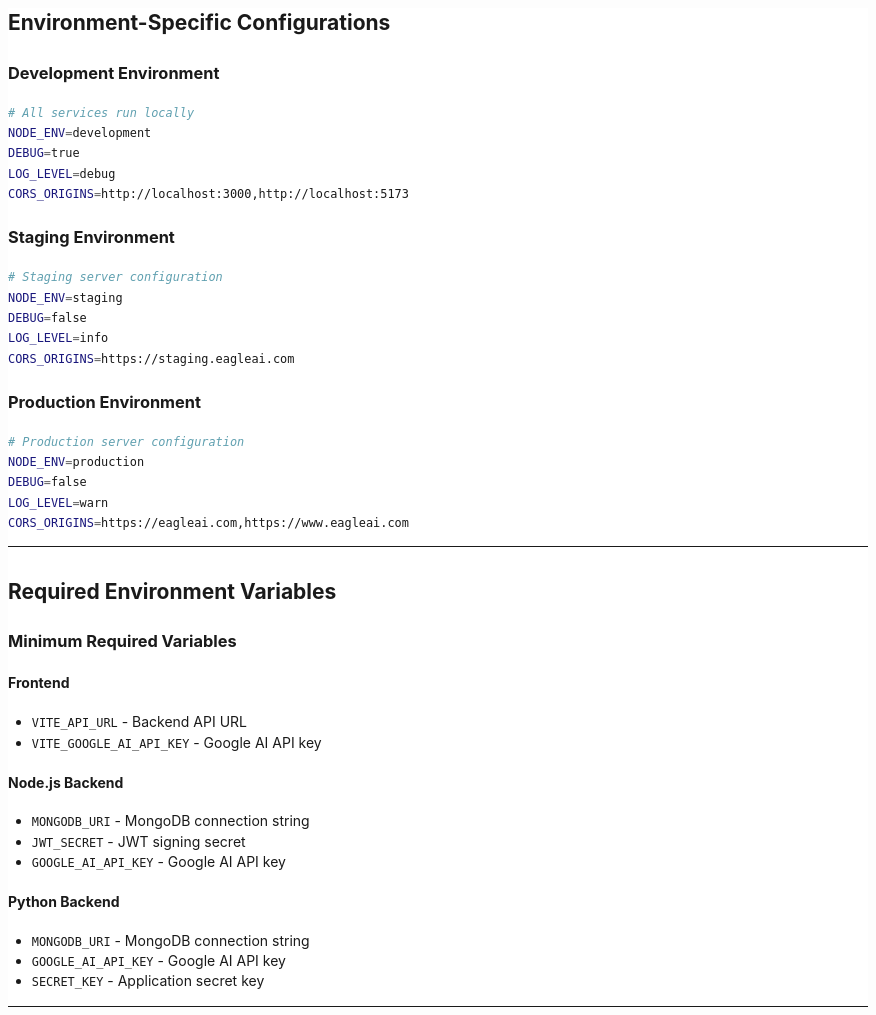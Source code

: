 
## Environment-Specific Configurations

### Development Environment
```bash
# All services run locally
NODE_ENV=development
DEBUG=true
LOG_LEVEL=debug
CORS_ORIGINS=http://localhost:3000,http://localhost:5173
```

### Staging Environment
```bash
# Staging server configuration
NODE_ENV=staging
DEBUG=false
LOG_LEVEL=info
CORS_ORIGINS=https://staging.eagleai.com
```

### Production Environment
```bash
# Production server configuration
NODE_ENV=production
DEBUG=false
LOG_LEVEL=warn
CORS_ORIGINS=https://eagleai.com,https://www.eagleai.com
```

---

## Required Environment Variables

### Minimum Required Variables

#### Frontend
- `VITE_API_URL` - Backend API URL
- `VITE_GOOGLE_AI_API_KEY` - Google AI API key

#### Node.js Backend
- `MONGODB_URI` - MongoDB connection string
- `JWT_SECRET` - JWT signing secret
- `GOOGLE_AI_API_KEY` - Google AI API key

#### Python Backend
- `MONGODB_URI` - MongoDB connection string
- `GOOGLE_AI_API_KEY` - Google AI API key
- `SECRET_KEY` - Application secret key

---
